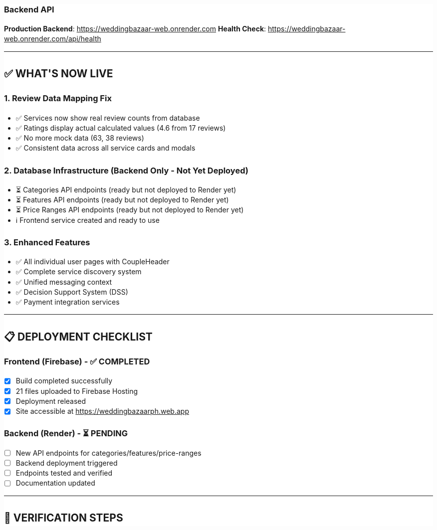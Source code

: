 ### Backend API
**Production Backend**: https://weddingbazaar-web.onrender.com
**Health Check**: https://weddingbazaar-web.onrender.com/api/health

---

## ✅ WHAT'S NOW LIVE

### 1. Review Data Mapping Fix
- ✅ Services now show real review counts from database
- ✅ Ratings display actual calculated values (4.6 from 17 reviews)
- ✅ No more mock data (63, 38 reviews)
- ✅ Consistent data across all service cards and modals

### 2. Database Infrastructure (Backend Only - Not Yet Deployed)
- ⏳ Categories API endpoints (ready but not deployed to Render yet)
- ⏳ Features API endpoints (ready but not deployed to Render yet)
- ⏳ Price Ranges API endpoints (ready but not deployed to Render yet)
- ℹ️ Frontend service created and ready to use

### 3. Enhanced Features
- ✅ All individual user pages with CoupleHeader
- ✅ Complete service discovery system
- ✅ Unified messaging context
- ✅ Decision Support System (DSS)
- ✅ Payment integration services

---

## 📋 DEPLOYMENT CHECKLIST

### Frontend (Firebase) - ✅ COMPLETED
- [x] Build completed successfully
- [x] 21 files uploaded to Firebase Hosting
- [x] Deployment released
- [x] Site accessible at https://weddingbazaarph.web.app

### Backend (Render) - ⏳ PENDING
- [ ] New API endpoints for categories/features/price-ranges
- [ ] Backend deployment triggered
- [ ] Endpoints tested and verified
- [ ] Documentation updated

---

## 🧪 VERIFICATION STEPS
